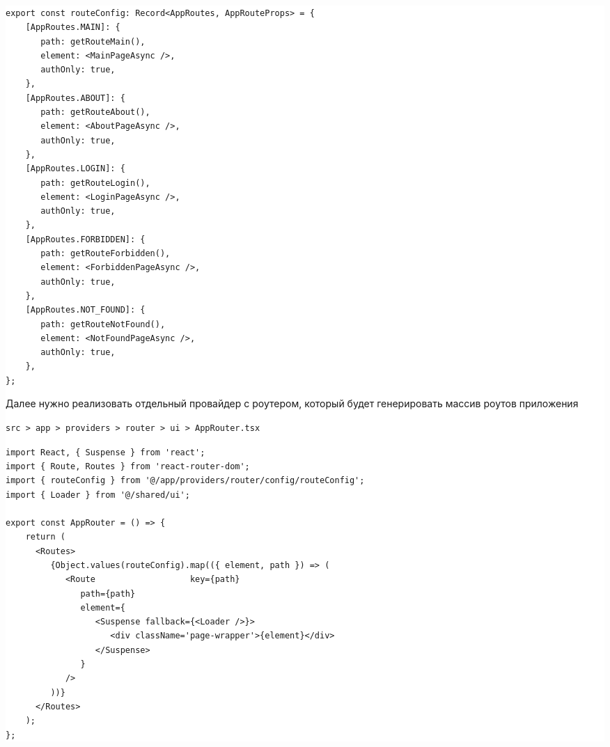 ```TSX
export const routeConfig: Record<AppRoutes, AppRouteProps> = {
    [AppRoutes.MAIN]: {
       path: getRouteMain(),
       element: <MainPageAsync />,
       authOnly: true,
    },
    [AppRoutes.ABOUT]: {
       path: getRouteAbout(),
       element: <AboutPageAsync />,
       authOnly: true,
    },
    [AppRoutes.LOGIN]: {
       path: getRouteLogin(),
       element: <LoginPageAsync />,
       authOnly: true,
    },
    [AppRoutes.FORBIDDEN]: {
       path: getRouteForbidden(),
       element: <ForbiddenPageAsync />,
       authOnly: true,
    },
    [AppRoutes.NOT_FOUND]: {
       path: getRouteNotFound(),
       element: <NotFoundPageAsync />,
       authOnly: true,
    },
};
```

Далее нужно реализовать отдельный провайдер с роутером, который будет генерировать массив роутов приложения

`src > app > providers > router > ui > AppRouter.tsx`

```TSX
import React, { Suspense } from 'react';
import { Route, Routes } from 'react-router-dom';
import { routeConfig } from '@/app/providers/router/config/routeConfig';
import { Loader } from '@/shared/ui';

export const AppRouter = () => {
	return (
	  <Routes>
		 {Object.values(routeConfig).map(({ element, path }) => (
			<Route                   key={path}
			   path={path}
			   element={
				  <Suspense fallback={<Loader />}>
					 <div className='page-wrapper'>{element}</div>
				  </Suspense>
			   }
			/>
		 ))}
	  </Routes>
    );
};
```
